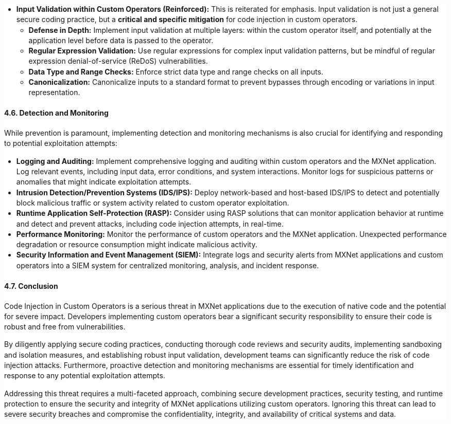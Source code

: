 *   **Input Validation within Custom Operators (Reinforced):**  This is reiterated for emphasis. Input validation is not just a general secure coding practice, but a **critical and specific mitigation** for code injection in custom operators.
    *   **Defense in Depth:** Implement input validation at multiple layers: within the custom operator itself, and potentially at the application level before data is passed to the operator.
    *   **Regular Expression Validation:** Use regular expressions for complex input validation patterns, but be mindful of regular expression denial-of-service (ReDoS) vulnerabilities.
    *   **Data Type and Range Checks:**  Enforce strict data type and range checks on all inputs.
    *   **Canonicalization:**  Canonicalize inputs to a standard format to prevent bypasses through encoding or variations in input representation.

#### 4.6. Detection and Monitoring

While prevention is paramount, implementing detection and monitoring mechanisms is also crucial for identifying and responding to potential exploitation attempts:

*   **Logging and Auditing:** Implement comprehensive logging and auditing within custom operators and the MXNet application. Log relevant events, including input data, error conditions, and system interactions. Monitor logs for suspicious patterns or anomalies that might indicate exploitation attempts.
*   **Intrusion Detection/Prevention Systems (IDS/IPS):** Deploy network-based and host-based IDS/IPS to detect and potentially block malicious traffic or system activity related to custom operator exploitation.
*   **Runtime Application Self-Protection (RASP):** Consider using RASP solutions that can monitor application behavior at runtime and detect and prevent attacks, including code injection attempts, in real-time.
*   **Performance Monitoring:** Monitor the performance of custom operators and the MXNet application. Unexpected performance degradation or resource consumption might indicate malicious activity.
*   **Security Information and Event Management (SIEM):** Integrate logs and security alerts from MXNet applications and custom operators into a SIEM system for centralized monitoring, analysis, and incident response.

#### 4.7. Conclusion

Code Injection in Custom Operators is a serious threat in MXNet applications due to the execution of native code and the potential for severe impact. Developers implementing custom operators bear a significant security responsibility to ensure their code is robust and free from vulnerabilities.

By diligently applying secure coding practices, conducting thorough code reviews and security audits, implementing sandboxing and isolation measures, and establishing robust input validation, development teams can significantly reduce the risk of code injection attacks.  Furthermore, proactive detection and monitoring mechanisms are essential for timely identification and response to any potential exploitation attempts.

Addressing this threat requires a multi-faceted approach, combining secure development practices, security testing, and runtime protection to ensure the security and integrity of MXNet applications utilizing custom operators. Ignoring this threat can lead to severe security breaches and compromise the confidentiality, integrity, and availability of critical systems and data.